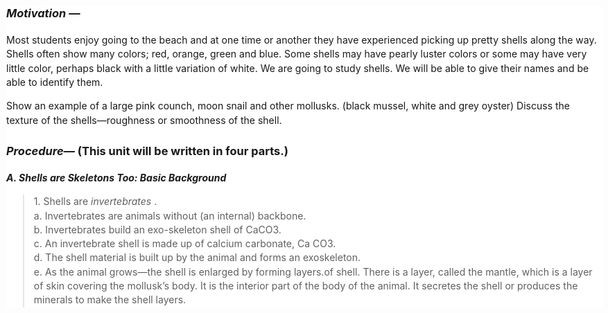  </blockquote>
 <h3>
  <i>
   Motivation
  </i>
  —
 </h3>
 Most students enjoy going to the beach and at one time or another they have experienced picking up pretty shells along the way. Shells often show many colors; red, orange, green and blue. Some shells may have pearly luster colors or some may have very little color, perhaps black with a little variation of white. We are going to study shells. We will be able to give their names and be able to identify them.
 <p>
  Show an example of a large pink counch, moon snail and other mollusks. (black mussel, white and grey oyster) Discuss the texture of the shells—roughness or smoothness of the shell.
 </p>
<h3>
  <i>
   Procedure—
  </i>
  (This unit will be written in four parts.)
 </h3>
 <p>
  <b>
   <i>
    A.
    <i>
     Shells are Skeletons Too: Basic Background
    </i>
   </i>
  </b>
  <br/>
 </p>
 <blockquote>
  <dl>
   <dt>
    1. Shells are
    <i>
     invertebrates
    </i>
    .
    <dt>
     <span class="indent">
     </span>
     a. Invertebrates are animals without (an internal) backbone.
     <dt>
      <span class="indent">
      </span>
      b. Invertebrates build an exo-skeleton shell of CaCO3.
      <dt>
       <span class="indent">
       </span>
       c. An invertebrate shell is made up of calcium carbonate, Ca CO3.
       <dt>
        <span class="indent">
        </span>
        d. The shell material is built up by the animal and forms an exoskeleton.
        <dt>
         <span class="indent">
         </span>
         e. As the animal grows—the shell is enlarged by forming layers.of shell. There is a layer, called the mantle, which is a layer of skin covering the mollusk’s body. It is the interior part of the body of the animal. It secretes the shell or produces the minerals to make the shell layers.
         <dt>